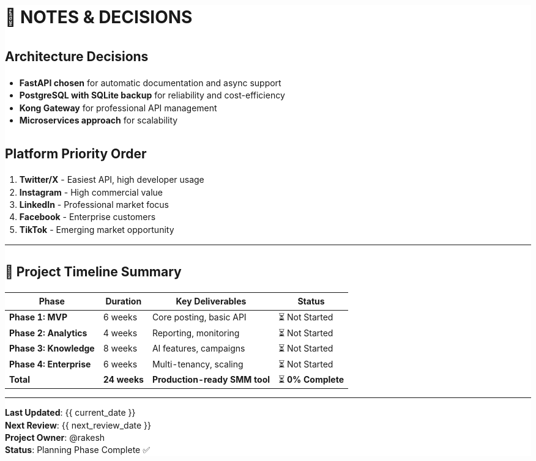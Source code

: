 
# 📝 NOTES & DECISIONS

## Architecture Decisions
- **FastAPI chosen** for automatic documentation and async support
- **PostgreSQL with SQLite backup** for reliability and cost-efficiency
- **Kong Gateway** for professional API management
- **Microservices approach** for scalability

## Platform Priority Order
1. **Twitter/X** - Easiest API, high developer usage
2. **Instagram** - High commercial value
3. **LinkedIn** - Professional market focus
4. **Facebook** - Enterprise customers
5. **TikTok** - Emerging market opportunity

---

## 📅 Project Timeline Summary

| Phase | Duration | Key Deliverables | Status |
|-------|----------|------------------|---------|
| **Phase 1: MVP** | 6 weeks | Core posting, basic API | ⏳ Not Started |
| **Phase 2: Analytics** | 4 weeks | Reporting, monitoring | ⏳ Not Started |
| **Phase 3: Knowledge** | 8 weeks | AI features, campaigns | ⏳ Not Started |
| **Phase 4: Enterprise** | 6 weeks | Multi-tenancy, scaling | ⏳ Not Started |
| **Total** | **24 weeks** | **Production-ready SMM tool** | ⏳ **0% Complete** |

---

**Last Updated**: {{ current_date }}  
**Next Review**: {{ next_review_date }}  
**Project Owner**: @rakesh  
**Status**: Planning Phase Complete ✅